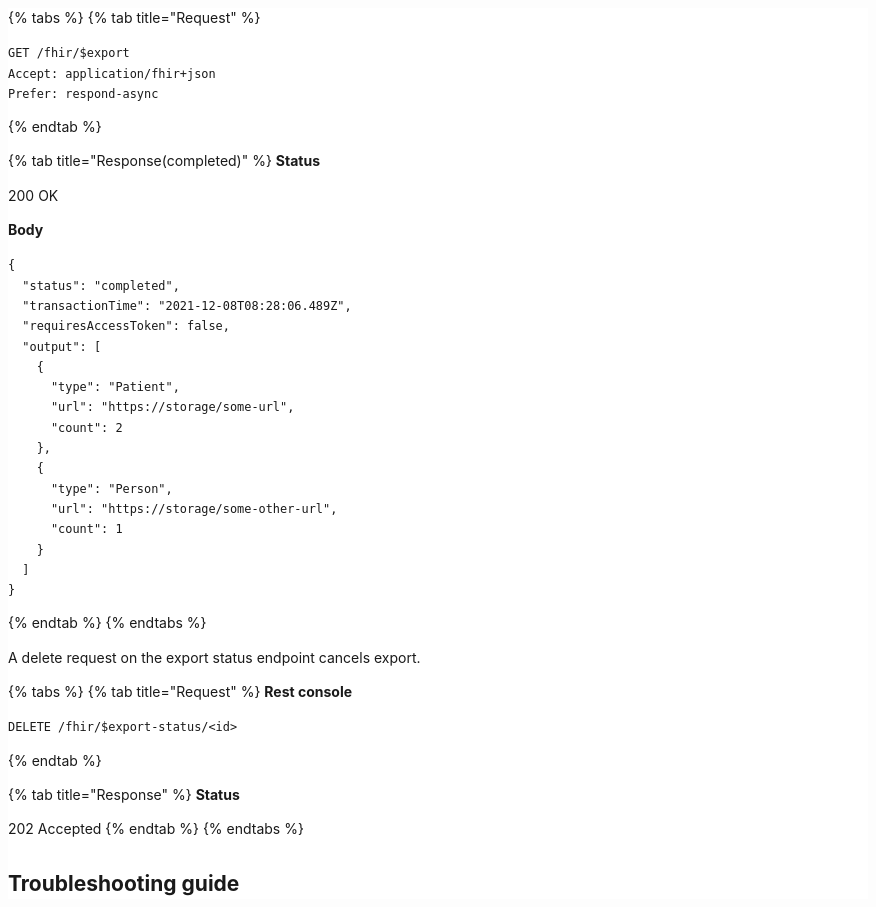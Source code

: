 {% tabs %}
{% tab title="Request" %}
```http
GET /fhir/$export
Accept: application/fhir+json
Prefer: respond-async
```
{% endtab %}

{% tab title="Response(completed)" %}
**Status**

200 OK

**Body**

```jsonp
{
  "status": "completed",
  "transactionTime": "2021-12-08T08:28:06.489Z",
  "requiresAccessToken": false,
  "output": [
    {
      "type": "Patient",
      "url": "https://storage/some-url",
      "count": 2
    },
    {
      "type": "Person",
      "url": "https://storage/some-other-url",
      "count": 1
    }
  ]
}
```
{% endtab %}
{% endtabs %}

A delete request on the export status endpoint cancels export.

{% tabs %}
{% tab title="Request" %}
**Rest console**

```http
DELETE /fhir/$export-status/<id>
```
{% endtab %}

{% tab title="Response" %}
**Status**

202 Accepted
{% endtab %}
{% endtabs %}

## Troubleshooting guide
